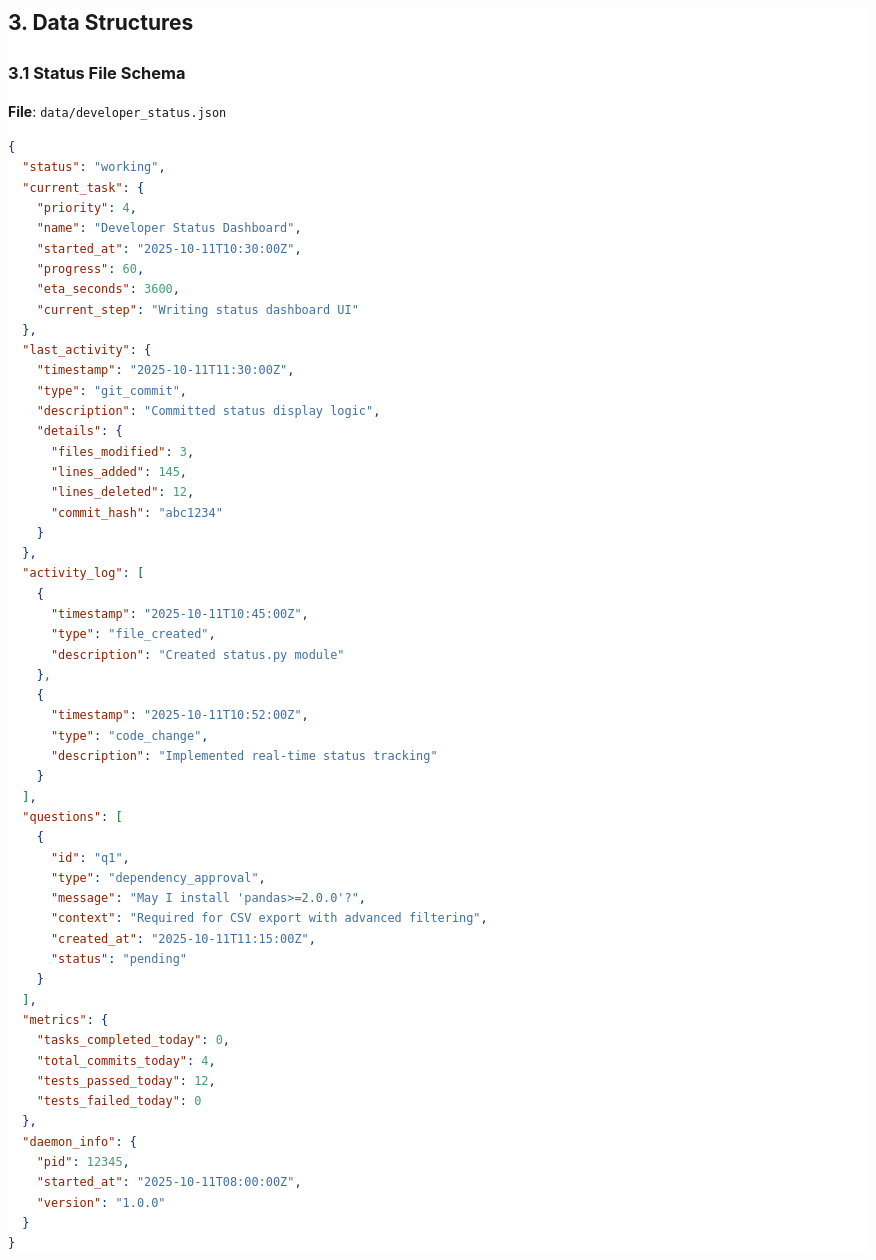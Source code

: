 ## 3. Data Structures

### 3.1 Status File Schema

**File**: `data/developer_status.json`

```json
{
  "status": "working",
  "current_task": {
    "priority": 4,
    "name": "Developer Status Dashboard",
    "started_at": "2025-10-11T10:30:00Z",
    "progress": 60,
    "eta_seconds": 3600,
    "current_step": "Writing status dashboard UI"
  },
  "last_activity": {
    "timestamp": "2025-10-11T11:30:00Z",
    "type": "git_commit",
    "description": "Committed status display logic",
    "details": {
      "files_modified": 3,
      "lines_added": 145,
      "lines_deleted": 12,
      "commit_hash": "abc1234"
    }
  },
  "activity_log": [
    {
      "timestamp": "2025-10-11T10:45:00Z",
      "type": "file_created",
      "description": "Created status.py module"
    },
    {
      "timestamp": "2025-10-11T10:52:00Z",
      "type": "code_change",
      "description": "Implemented real-time status tracking"
    }
  ],
  "questions": [
    {
      "id": "q1",
      "type": "dependency_approval",
      "message": "May I install 'pandas>=2.0.0'?",
      "context": "Required for CSV export with advanced filtering",
      "created_at": "2025-10-11T11:15:00Z",
      "status": "pending"
    }
  ],
  "metrics": {
    "tasks_completed_today": 0,
    "total_commits_today": 4,
    "tests_passed_today": 12,
    "tests_failed_today": 0
  },
  "daemon_info": {
    "pid": 12345,
    "started_at": "2025-10-11T08:00:00Z",
    "version": "1.0.0"
  }
}
```
